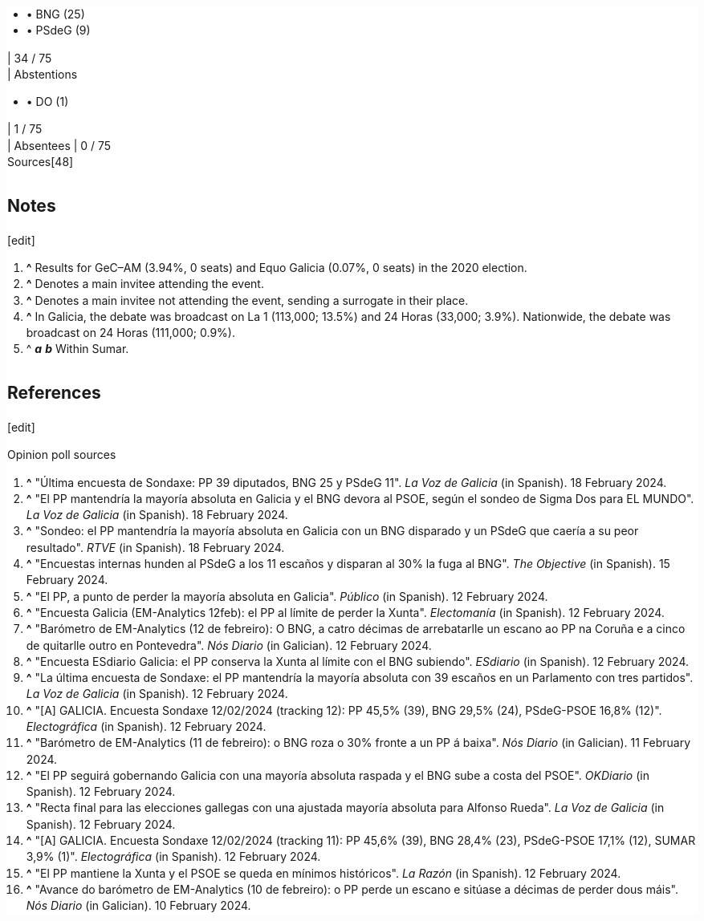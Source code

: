   * • BNG (25) 
  * • PSdeG (9) 

| 34 / 75  
|  Abstentions

  * • DO (1) 

| 1 / 75  
| Absentees  | 0 / 75  
Sources[48]  
  
## Notes

[edit]

  1. **^** Results for GeC–AM (3.94%, 0 seats) and Equo Galicia (0.07%, 0 seats) in the 2020 election.
  2. **^** Denotes a main invitee attending the event.
  3. **^** Denotes a main invitee not attending the event, sending a surrogate in their place.
  4. **^** In Galicia, the debate was broadcast on La 1 (113,000; 13.5%) and 24 Horas (33,000; 3.9%). Nationwide, the debate was broadcast on 24 Horas (111,000; 0.9%).
  5. ^ _**a**_ _**b**_ Within Sumar.

## References

[edit]

Opinion poll sources

  1. **^** "Última encuesta de Sondaxe: PP 39 diputados, BNG 25 y PSdeG 11". _La Voz de Galicia_ (in Spanish). 18 February 2024.
  2. **^** "El PP mantendría la mayoría absoluta en Galicia y el BNG devora al PSOE, según el sondeo de Sigma Dos para EL MUNDO". _La Voz de Galicia_ (in Spanish). 18 February 2024.
  3. **^** "Sondeo: el PP mantendría la mayoría absoluta en Galicia con un BNG disparado y un PSdeG que caería a su peor resultado". _RTVE_ (in Spanish). 18 February 2024.
  4. **^** "Encuestas internas hunden al PSdeG a los 11 escaños y disparan al 30% la fuga al BNG". _The Objective_ (in Spanish). 15 February 2024.
  5. **^** "El PP, a punto de perder la mayoría absoluta en Galicia". _Público_ (in Spanish). 12 February 2024.
  6. **^** "Encuesta Galicia (EM-Analytics 12feb): el PP al límite de perder la Xunta". _Electomanía_ (in Spanish). 12 February 2024.
  7. **^** "Barómetro de EM-Analytics (12 de febreiro): O BNG, a catro décimas de arrebatarlle un escano ao PP na Coruña e a cinco de quitarlle outro en Pontevedra". _Nós Diario_ (in Galician). 12 February 2024.
  8. **^** "Encuesta ESdiario Galicia: el PP conserva la Xunta al límite con el BNG subiendo". _ESdiario_ (in Spanish). 12 February 2024.
  9. **^** "La última encuesta de Sondaxe: el PP mantendría la mayoría absoluta con 39 escaños en un Parlamento con tres partidos". _La Voz de Galicia_ (in Spanish). 12 February 2024.
  10. **^** "[A] GALICIA. Encuesta Sondaxe 12/02/2024 (tracking 12): PP 45,5% (39), BNG 29,5% (24), PSdeG-PSOE 16,8% (12)". _Electográfica_ (in Spanish). 12 February 2024.
  11. **^** "Barómetro de EM-Analytics (11 de febreiro): o BNG roza o 30% fronte a un PP á baixa". _Nós Diario_ (in Galician). 11 February 2024.
  12. **^** "El PP seguirá gobernando Galicia con una mayoría absoluta raspada y el BNG sube a costa del PSOE". _OKDiario_ (in Spanish). 12 February 2024.
  13. **^** "Recta final para las elecciones gallegas con una ajustada mayoría absoluta para Alfonso Rueda". _La Voz de Galicia_ (in Spanish). 12 February 2024.
  14. **^** "[A] GALICIA. Encuesta Sondaxe 12/02/2024 (tracking 11): PP 45,6% (39), BNG 28,4% (23), PSdeG-PSOE 17,1% (12), SUMAR 3,9% (1)". _Electográfica_ (in Spanish). 12 February 2024.
  15. **^** "El PP mantiene la Xunta y el PSOE se queda en mínimos históricos". _La Razón_ (in Spanish). 12 February 2024.
  16. **^** "Avance do barómetro de EM-Analytics (10 de febreiro): o PP perde un escano e sitúase a décimas de perder dous máis". _Nós Diario_ (in Galician). 10 February 2024.